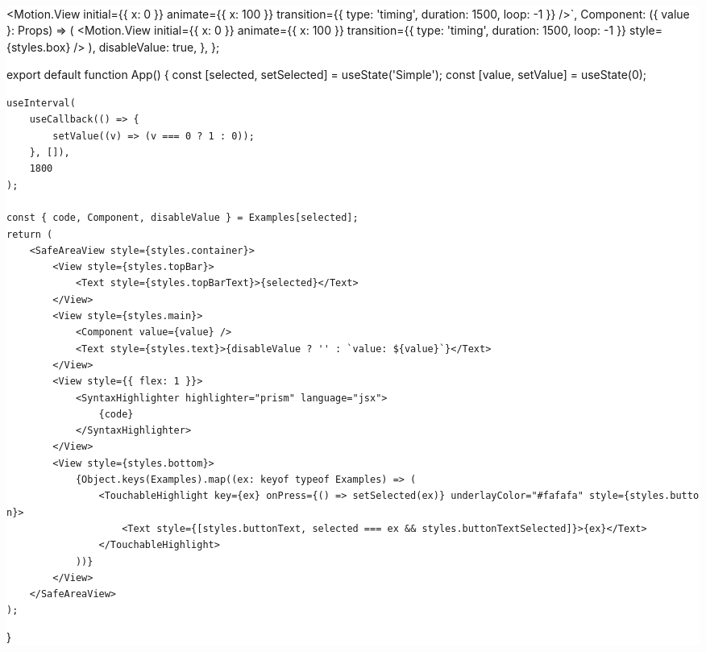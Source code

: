 <Motion.View
    initial={{
        x: 0
    }}
    animate={{
        x: 100
    }}
    transition={{
        type: 'timing',
        duration: 1500,
        loop: -1
    }}
/>`,
        Component: ({ value }: Props) => (
            <Motion.View
                initial={{ x: 0 }}
                animate={{ x: 100 }}
                transition={{ type: 'timing', duration: 1500, loop: -1 }}
                style={styles.box}
            />
        ),
        disableValue: true,
    },
};

export default function App() {
    const [selected, setSelected] = useState<keyof typeof Examples>('Simple');
    const [value, setValue] = useState(0);

    useInterval(
        useCallback(() => {
            setValue((v) => (v === 0 ? 1 : 0));
        }, []),
        1800
    );

    const { code, Component, disableValue } = Examples[selected];
    return (
        <SafeAreaView style={styles.container}>
            <View style={styles.topBar}>
                <Text style={styles.topBarText}>{selected}</Text>
            </View>
            <View style={styles.main}>
                <Component value={value} />
                <Text style={styles.text}>{disableValue ? '' : `value: ${value}`}</Text>
            </View>
            <View style={{ flex: 1 }}>
                <SyntaxHighlighter highlighter="prism" language="jsx">
                    {code}
                </SyntaxHighlighter>
            </View>
            <View style={styles.bottom}>
                {Object.keys(Examples).map((ex: keyof typeof Examples) => (
                    <TouchableHighlight key={ex} onPress={() => setSelected(ex)} underlayColor="#fafafa" style={styles.button}>
                        <Text style={[styles.buttonText, selected === ex && styles.buttonTextSelected]}>{ex}</Text>
                    </TouchableHighlight>
                ))}
            </View>
        </SafeAreaView>
    );
}
